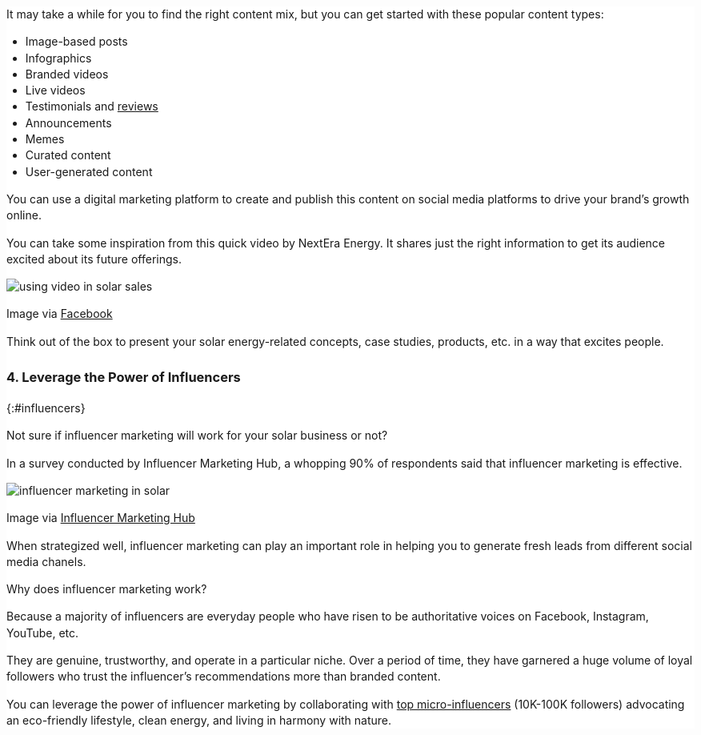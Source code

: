 It may take a while for you to find the right content mix, but you can get started with these popular content types:

* Image-based posts
* Infographics
* Branded videos
* Live videos
* Testimonials and [reviews](https://crankwheel.com/5-powerful-ways-to-use-customer-reviews-in-your-email-content/)
* Announcements
* Memes
* Curated content
* User-generated content

You can use a digital marketing platform to create and publish this content on social media platforms to drive your brand’s growth online.

You can take some inspiration from this quick video by NextEra Energy. It shares just the right information to get its audience excited about its future offerings.

![using video in solar sales](https://lh3.googleusercontent.com/M_nRWyC-7x59RmgA-jyCHCpHy728jjrYUEoS6B8aRBNk7c93wDzjAAMx96XXLm4M_WPJi_LdezJp_GO5w_fRMzG4JKZ66ai-F3p-Vx1gCQKu372bZibjB6bfKZ2kOWsxBnEe3WgWI_4_SpAY6_SLC8SRvBG-HlBtuk3CN3l0LTNQhIJy_byJM9oPCqXDEA)

Image via [Facebook](https://www.facebook.com/nexteraenergy)

Think out of the box to present your solar energy-related concepts, case studies, products, etc. in a way that excites people.

### 4. Leverage the Power of Influencers

{:#influencers}

Not sure if influencer marketing will work for your solar business or not?

In a survey conducted by Influencer Marketing Hub, a whopping 90% of respondents said that influencer marketing is effective.

![influencer marketing in solar](https://lh5.googleusercontent.com/02Yx1Vq32J_3wkTk1_yMzNZ6Uuy7l6GozcTDiHMvqlG3QDpwDqp5cGGF9uxEJ6Td6gCISnA6GfQ74EAbz4NSwCfnXQfjKx4lM66LNjZctIRaeAK-aBn2lG6aADrynajLCb2lxGpx2tsxdB9WN7svu6KWhMnESzPNRWCw2RkO0txIieniT_ICFwdtxeWfaA)

Image via [Influencer Marketing Hub](https://influencermarketinghub.com/influencer-marketing-benchmark-report-2021/)

When strategized well, influencer marketing can play an important role in helping you to generate fresh leads from different social media chanels.

Why does influencer marketing work?

Because a majority of influencers are everyday people who have risen to be authoritative voices on Facebook, Instagram, YouTube, etc.

They are genuine, trustworthy, and operate in a particular niche. Over a period of time, they have garnered a huge volume of loyal followers who trust the influencer’s recommendations more than branded content.

You can leverage the power of influencer marketing by collaborating with [top micro-influencers](https://gethypedmedia.com/top-micro-influencers-on-instagram/amp/) (10K-100K followers) advocating an eco-friendly lifestyle, clean energy, and living in harmony with nature.
